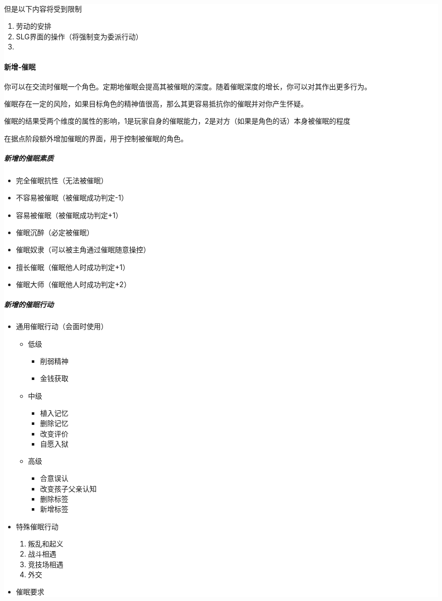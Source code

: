 但是以下内容将受到限制

1. 劳动的安排
2. SLG界面的操作（将强制变为委派行动）
3. 

#### 新增-催眠

你可以在交流时催眠一个角色。定期地催眠会提高其被催眠的深度。随着催眠深度的增长，你可以对其作出更多行为。

催眠存在一定的风险，如果目标角色的精神值很高，那么其更容易抵抗你的催眠并对你产生怀疑。

催眠的结果受两个维度的属性的影响，1是玩家自身的催眠能力，2是对方（如果是角色的话）本身被催眠的程度

在据点阶段额外增加催眠的界面，用于控制被催眠的角色。

##### 新增的催眠素质

- 完全催眠抗性（无法被催眠）
- 不容易被催眠（被催眠成功判定-1）
- 容易被催眠（被催眠成功判定+1）
- 催眠沉醉（必定被催眠）
- 催眠奴隶（可以被主角通过催眠随意操控）
- 擅长催眠（催眠他人时成功判定+1）

- 催眠大师（催眠他人时成功判定+2）

##### 新增的催眠行动

- 通用催眠行动（会面时使用）

  - 低级

    - 削弱精神

    - 金钱获取

  - 中级

    - 植入记忆
    - 删除记忆
    - 改变评价
    - 自愿入狱

  - 高级

    - 合意误认
    - 改变孩子父亲认知
    - 删除标签
    - 新增标签

- 特殊催眠行动

  1. 叛乱和起义
  2. 战斗相遇
  3. 竞技场相遇
  4. 外交

- 催眠要求
